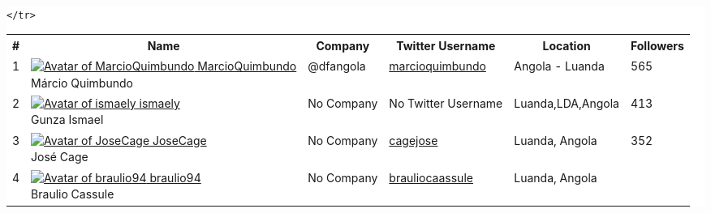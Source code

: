 	</tr>
</table>

<table>
	<tr>
		<th>#</th>
		<th>Name</th>
		<th>Company</th>
		<th>Twitter Username</th>
		<th>Location</th>
		<th>Followers</th>
	</tr>
	<tr>
		<td>1</td>
		<td>
			<a href="https://github.com/MarcioQuimbundo">
				<img src="https://avatars.githubusercontent.com/u/29952508?s=72&u=ab04b3a0dc3e579e3ae99187f7074ee57866ef52&v=4" width="24" alt="Avatar of MarcioQuimbundo"> MarcioQuimbundo
			</a><br/>
			Márcio Quimbundo
		</td>
		<td>@dfangola </td>
		<td><a href="https://twitter.com/marcioquimbundo">marcioquimbundo</a></td>
		<td>Angola - Luanda</td>
		<td>565</td>
	</tr>
	<tr>
		<td>2</td>
		<td>
			<a href="https://github.com/ismaely">
				<img src="https://avatars.githubusercontent.com/u/14112690?s=72&u=c8cadab0a2d6cd3eeba24976a07a9e9670765f22&v=4" width="24" alt="Avatar of ismaely"> ismaely
			</a><br/>
			Gunza Ismael
		</td>
		<td>No Company</td>
		<td>No Twitter Username</td>
		<td>Luanda,LDA,Angola</td>
		<td>413</td>
	</tr>
	<tr>
		<td>3</td>
		<td>
			<a href="https://github.com/JoseCage">
				<img src="https://avatars.githubusercontent.com/u/4200487?s=72&u=81f0c4b59b196041f8d5ed3ed57d01cd418bfe5b&v=4" width="24" alt="Avatar of JoseCage"> JoseCage
			</a><br/>
			José Cage 
		</td>
		<td>No Company</td>
		<td><a href="https://twitter.com/cagejose">cagejose</a></td>
		<td>Luanda, Angola</td>
		<td>352</td>
	</tr>
	<tr>
		<td>4</td>
		<td>
			<a href="https://github.com/braulio94">
				<img src="https://avatars.githubusercontent.com/u/20057010?s=72&u=ae95fc706dbf95c4e511d3788bd9026e46f8429a&v=4" width="24" alt="Avatar of braulio94"> braulio94
			</a><br/>
			Braulio Cassule
		</td>
		<td>No Company</td>
		<td><a href="https://twitter.com/brauliocaassule">brauliocaassule</a></td>
		<td>Luanda, Angola</td>